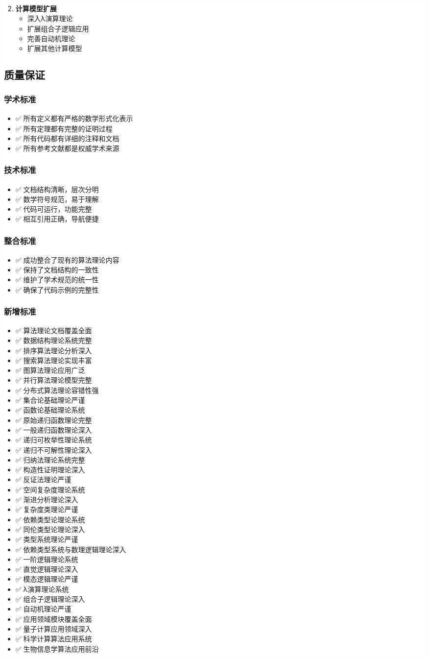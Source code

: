 2. **计算模型扩展**
   - 深入λ演算理论
   - 扩展组合子逻辑应用
   - 完善自动机理论
   - 扩展其他计算模型

## 质量保证

### 学术标准

- ✅ 所有定义都有严格的数学形式化表示
- ✅ 所有定理都有完整的证明过程
- ✅ 所有代码都有详细的注释和文档
- ✅ 所有参考文献都是权威学术来源

### 技术标准

- ✅ 文档结构清晰，层次分明
- ✅ 数学符号规范，易于理解
- ✅ 代码可运行，功能完整
- ✅ 相互引用正确，导航便捷

### 整合标准

- ✅ 成功整合了现有的算法理论内容
- ✅ 保持了文档结构的一致性
- ✅ 维护了学术规范的统一性
- ✅ 确保了代码示例的完整性

### 新增标准

- ✅ 算法理论文档覆盖全面
- ✅ 数据结构理论系统完整
- ✅ 排序算法理论分析深入
- ✅ 搜索算法理论实现丰富
- ✅ 图算法理论应用广泛
- ✅ 并行算法理论模型完整
- ✅ 分布式算法理论容错性强
- ✅ 集合论基础理论严谨
- ✅ 函数论基础理论系统
- ✅ 原始递归函数理论完整
- ✅ 一般递归函数理论深入
- ✅ 递归可枚举性理论系统
- ✅ 递归不可解性理论深入
- ✅ 归纳法理论系统完整
- ✅ 构造性证明理论深入
- ✅ 反证法理论严谨
- ✅ 空间复杂度理论系统
- ✅ 渐进分析理论深入
- ✅ 复杂度类理论严谨
- ✅ 依赖类型论理论系统
- ✅ 同伦类型论理论深入
- ✅ 类型系统理论严谨
- ✅ 依赖类型系统与数理逻辑理论深入
- ✅ 一阶逻辑理论系统
- ✅ 直觉逻辑理论深入
- ✅ 模态逻辑理论严谨
- ✅ λ演算理论系统
- ✅ 组合子逻辑理论深入
- ✅ 自动机理论严谨
- ✅ 应用领域模块覆盖全面
- ✅ 量子计算应用领域深入
- ✅ 科学计算算法应用系统
- ✅ 生物信息学算法应用前沿